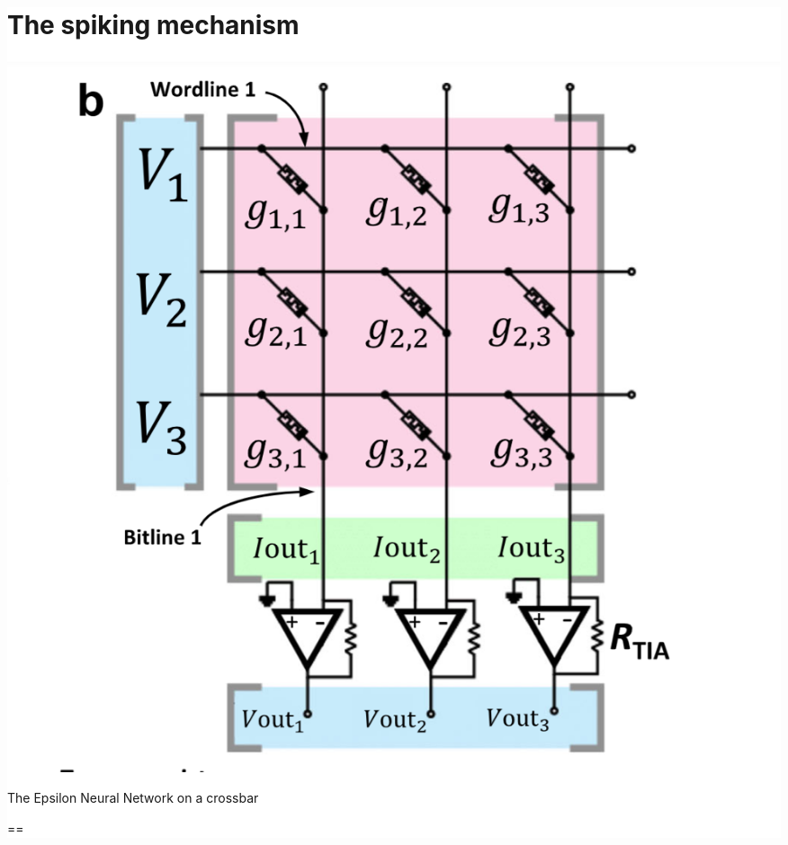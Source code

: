The spiking mechanism
==

![alt text](images/crossbar.png)  

The Epsilon Neural Network on a crossbar

==
